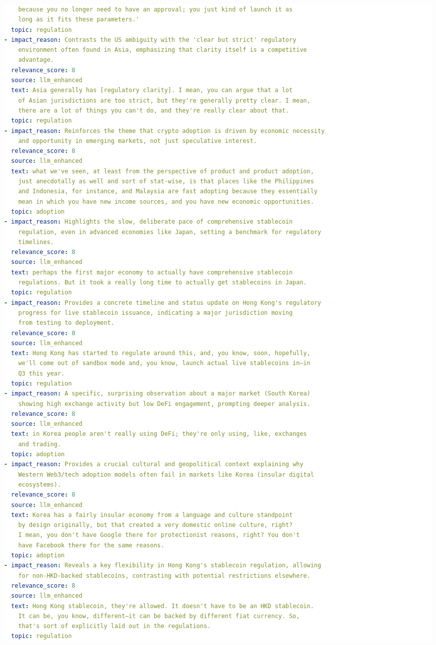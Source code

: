 ```yaml
    because you no longer need to have an approval; you just kind of launch it as
    long as it fits these parameters.'
  topic: regulation
- impact_reason: Contrasts the US ambiguity with the 'clear but strict' regulatory
    environment often found in Asia, emphasizing that clarity itself is a competitive
    advantage.
  relevance_score: 8
  source: llm_enhanced
  text: Asia generally has [regulatory clarity]. I mean, you can argue that a lot
    of Asian jurisdictions are too strict, but they're generally pretty clear. I mean,
    there are a lot of things you can't do, and they're really clear about that.
  topic: regulation
- impact_reason: Reinforces the theme that crypto adoption is driven by economic necessity
    and opportunity in emerging markets, not just speculative interest.
  relevance_score: 8
  source: llm_enhanced
  text: what we've seen, at least from the perspective of product and product adoption,
    just anecdotally as well and sort of stat-wise, is that places like the Philippines
    and Indonesia, for instance, and Malaysia are fast adopting because they essentially
    mean in which you have new income sources, and you have new economic opportunities.
  topic: adoption
- impact_reason: Highlights the slow, deliberate pace of comprehensive stablecoin
    regulation, even in advanced economies like Japan, setting a benchmark for regulatory
    timelines.
  relevance_score: 8
  source: llm_enhanced
  text: perhaps the first major economy to actually have comprehensive stablecoin
    regulations. But it took a really long time to actually get stablecoins in Japan.
  topic: regulation
- impact_reason: Provides a concrete timeline and status update on Hong Kong's regulatory
    progress for live stablecoin issuance, indicating a major jurisdiction moving
    from testing to deployment.
  relevance_score: 8
  source: llm_enhanced
  text: Hong Kong has started to regulate around this, and, you know, soon, hopefully,
    we'll come out of sandbox mode and, you know, launch actual live stablecoins in—in
    Q3 this year.
  topic: regulation
- impact_reason: A specific, surprising observation about a major market (South Korea)
    showing high exchange activity but low DeFi engagement, prompting deeper analysis.
  relevance_score: 8
  source: llm_enhanced
  text: in Korea people aren't really using DeFi; they're only using, like, exchanges
    and trading.
  topic: adoption
- impact_reason: Provides a crucial cultural and geopolitical context explaining why
    Western Web3/tech adoption models often fail in markets like Korea (insular digital
    ecosystems).
  relevance_score: 8
  source: llm_enhanced
  text: Korea has a fairly insular economy from a language and culture standpoint
    by design originally, but that created a very domestic online culture, right?
    I mean, you don't have Google there for protectionist reasons, right? You don't
    have Facebook there for the same reasons.
  topic: adoption
- impact_reason: Reveals a key flexibility in Hong Kong's stablecoin regulation, allowing
    for non-HKD-backed stablecoins, contrasting with potential restrictions elsewhere.
  relevance_score: 8
  source: llm_enhanced
  text: Hong Kong stablecoin, they're allowed. It doesn't have to be an HKD stablecoin.
    It can be, you know, different—it can be backed by different fiat currency. So,
    that's sort of explicitly laid out in the regulations.
  topic: regulation
```